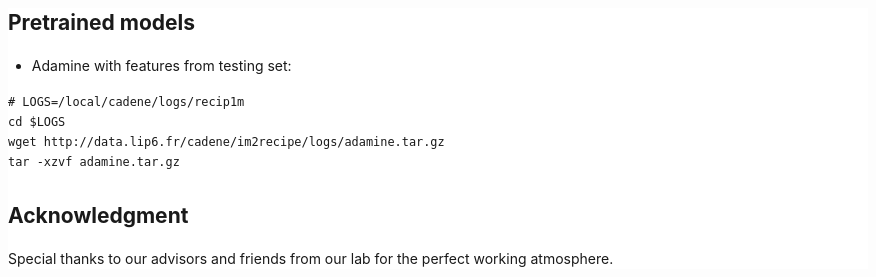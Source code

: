 ## Pretrained models

- Adamine with features from testing set:

```
# LOGS=/local/cadene/logs/recip1m
cd $LOGS
wget http://data.lip6.fr/cadene/im2recipe/logs/adamine.tar.gz
tar -xzvf adamine.tar.gz
```


## Acknowledgment

Special thanks to our advisors and friends from our lab for the perfect working atmosphere.